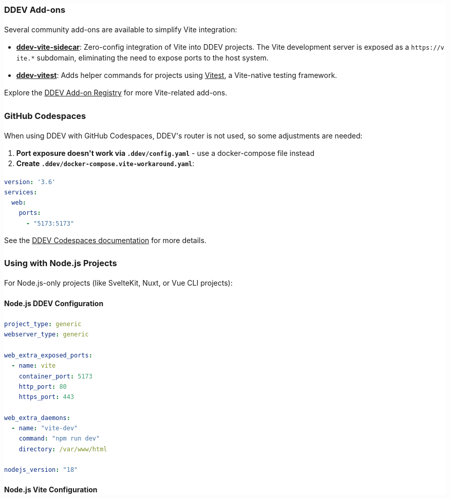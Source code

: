 ### DDEV Add-ons

Several community add-ons are available to simplify Vite integration:

- **[ddev-vite-sidecar](https://github.com/s2b/ddev-vite-sidecar)**: Zero-config integration of Vite into DDEV projects. The Vite development server is exposed as a `https://vite.*` subdomain, eliminating the need to expose ports to the host system.

- **[ddev-vitest](https://github.com/tyler36/ddev-vitest)**: Adds helper commands for projects using [Vitest](https://vitest.dev/), a Vite-native testing framework.

Explore the [DDEV Add-on Registry](https://addons.ddev.com) for more Vite-related add-ons.

### GitHub Codespaces

When using DDEV with GitHub Codespaces, DDEV's router is not used, so some adjustments are needed:

1. **Port exposure doesn't work via `.ddev/config.yaml`** - use a docker-compose file instead
2. **Create `.ddev/docker-compose.vite-workaround.yaml`**:

```yaml
version: '3.6'
services:
  web:
    ports:
      - "5173:5173"
```

See the [DDEV Codespaces documentation](https://docs.ddev.com/en/stable/users/install/ddev-installation/#github-codespaces) for more details.

### Using with Node.js Projects

For Node.js-only projects (like SvelteKit, Nuxt, or Vue CLI projects):

#### Node.js DDEV Configuration

```yaml
project_type: generic
webserver_type: generic

web_extra_exposed_ports:
  - name: vite
    container_port: 5173
    http_port: 80
    https_port: 443

web_extra_daemons:
  - name: "vite-dev"
    command: "npm run dev"
    directory: /var/www/html

nodejs_version: "18"
```

#### Node.js Vite Configuration
